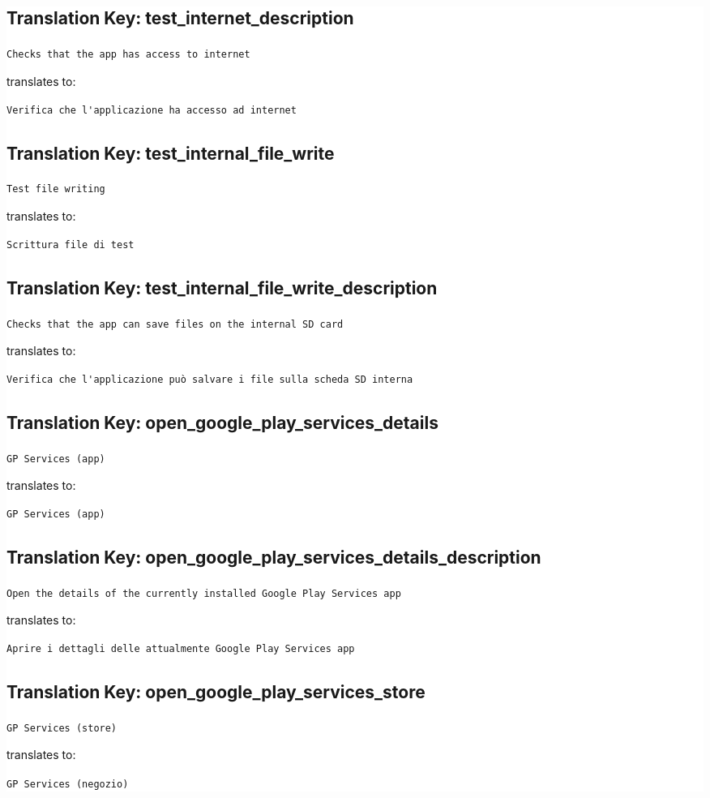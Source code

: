 
## Translation Key: test_internet_description
```
Checks that the app has access to internet
```
translates to:
```
Verifica che l'applicazione ha accesso ad internet
```


## Translation Key: test_internal_file_write
```
Test file writing
```
translates to:
```
Scrittura file di test
```


## Translation Key: test_internal_file_write_description
```
Checks that the app can save files on the internal SD card
```
translates to:
```
Verifica che l'applicazione può salvare i file sulla scheda SD interna
```


## Translation Key: open_google_play_services_details
```
GP Services (app)
```
translates to:
```
GP Services (app)
```


## Translation Key: open_google_play_services_details_description
```
Open the details of the currently installed Google Play Services app
```
translates to:
```
Aprire i dettagli delle attualmente Google Play Services app
```


## Translation Key: open_google_play_services_store
```
GP Services (store)
```
translates to:
```
GP Services (negozio)
```
